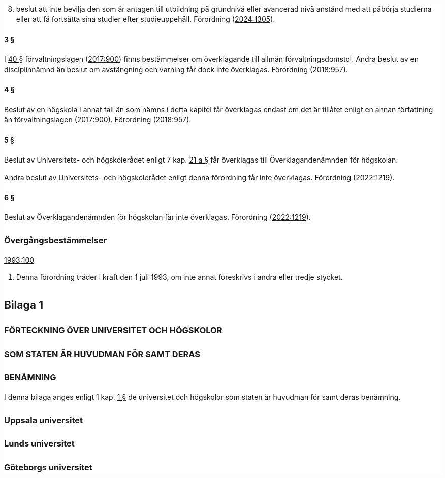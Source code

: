 8. beslut att inte bevilja den som är antagen till utbildning på grundnivå eller avancerad nivå anstånd med att påbörja studierna eller att få fortsätta sina studier efter studieuppehåll. Förordning ([2024:1305](https://selex.se/eli/sfs/2024/1305)).

#### 3 §

I [40 §](#kap12.40) förvaltningslagen ([2017:900](https://selex.se/eli/sfs/2017/900)) finns bestämmelser om överklagande till allmän förvaltningsdomstol. Andra beslut av en disciplinnämnd än beslut om avstängning och varning får dock inte överklagas. Förordning ([2018:957](https://selex.se/eli/sfs/2018/957)).

#### 4 §

Beslut av en högskola i annat fall än som nämns i detta kapitel får överklagas endast om det är tillåtet enligt en annan författning än förvaltningslagen ([2017:900](https://selex.se/eli/sfs/2017/900)). Förordning ([2018:957](https://selex.se/eli/sfs/2018/957)).

#### 5 §

Beslut av Universitets- och högskolerådet enligt 7 kap. [21 a §](#kap7.21a) får överklagas till Överklagandenämnden för högskolan.

Andra beslut av Universitets- och högskolerådet enligt denna förordning får inte överklagas. Förordning ([2022:1219](https://selex.se/eli/sfs/2022/1219)).

#### 6 §

Beslut av Överklagandenämnden för högskolan får inte överklagas. Förordning ([2022:1219](https://selex.se/eli/sfs/2022/1219)).

### Övergångsbestämmelser

[1993:100](https://selex.se/eli/sfs/1993/100)

1. Denna förordning träder i kraft den 1 juli 1993, om inte annat föreskrivs i andra eller tredje stycket.

## Bilaga 1

### FÖRTECKNING ÖVER UNIVERSITET OCH HÖGSKOLOR

### SOM STATEN ÄR HUVUDMAN FÖR SAMT DERAS

### BENÄMNING

I denna bilaga anges enligt 1 kap. [1 §](#kap1.1) de universitet och högskolor som staten är huvudman för samt deras benämning.

### Uppsala universitet

### Lunds universitet

### Göteborgs universitet
